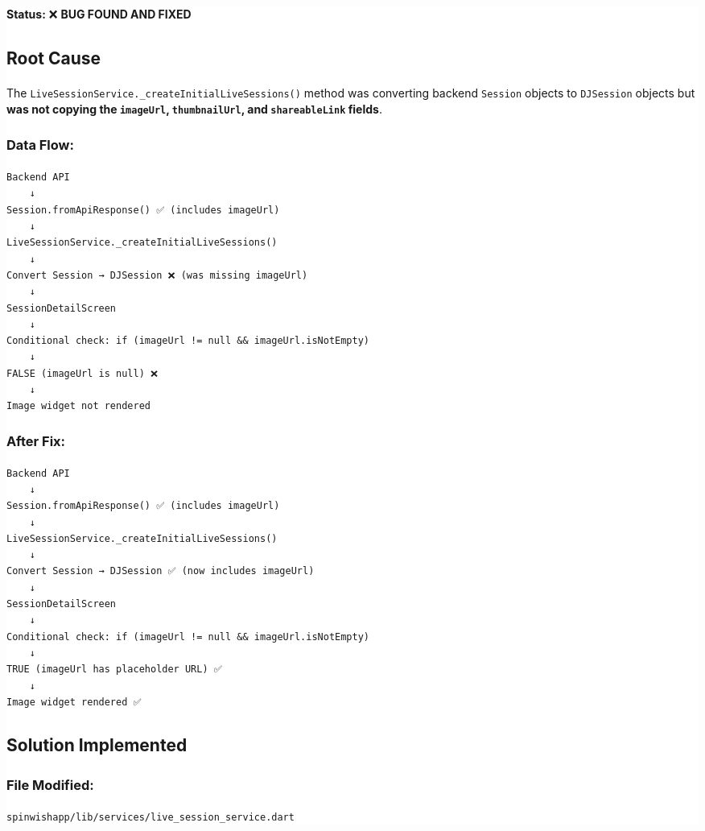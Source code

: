 **Status:** ❌ **BUG FOUND AND FIXED**

## Root Cause

The `LiveSessionService._createInitialLiveSessions()` method was converting backend `Session` objects to `DJSession` objects but **was not copying the `imageUrl`, `thumbnailUrl`, and `shareableLink` fields**.

### Data Flow:

```
Backend API
    ↓
Session.fromApiResponse() ✅ (includes imageUrl)
    ↓
LiveSessionService._createInitialLiveSessions()
    ↓
Convert Session → DJSession ❌ (was missing imageUrl)
    ↓
SessionDetailScreen
    ↓
Conditional check: if (imageUrl != null && imageUrl.isNotEmpty)
    ↓
FALSE (imageUrl is null) ❌
    ↓
Image widget not rendered
```

### After Fix:

```
Backend API
    ↓
Session.fromApiResponse() ✅ (includes imageUrl)
    ↓
LiveSessionService._createInitialLiveSessions()
    ↓
Convert Session → DJSession ✅ (now includes imageUrl)
    ↓
SessionDetailScreen
    ↓
Conditional check: if (imageUrl != null && imageUrl.isNotEmpty)
    ↓
TRUE (imageUrl has placeholder URL) ✅
    ↓
Image widget rendered ✅
```

## Solution Implemented

### File Modified:
`spinwishapp/lib/services/live_session_service.dart`
